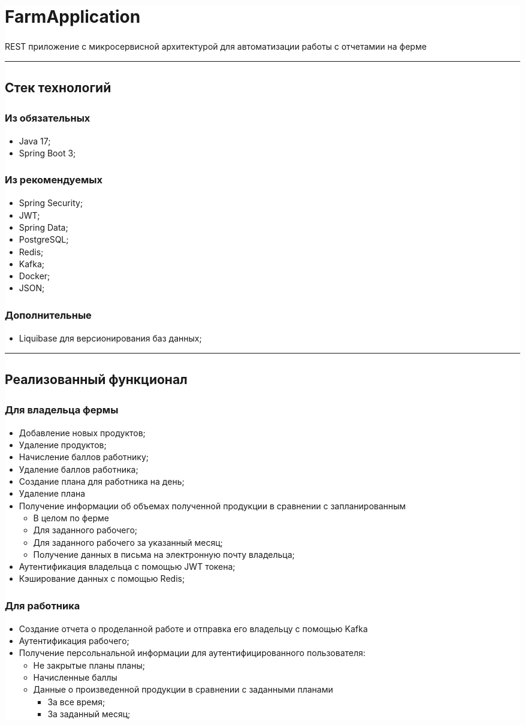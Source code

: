 # FarmApplication

REST приложение с микросервисной архитектурой для автоматизации работы с отчетамии на ферме

----

## Стек технологий
### Из обязательных

- Java 17;
- Spring Boot 3;

### Из рекомендуемых

- Spring Security;
- JWT;
- Spring Data;
- PostgreSQL;
- Redis;
- Kafka;
- Docker;
- JSON;

### Дополнительные

- Liquibase для версионирования баз данных;

----

## Реализованный функционал

### Для владельца фермы

- Добавление новых продуктов;
- Удаление продуктов;
- Начисление баллов работнику;
- Удаление баллов работника;
- Создание плана для работника на день;
- Удаление плана
- Получение информации об объемах полученной продукции в сравнении с запланированным
    - В целом по ферме
    - Для заданного рабочего;
    - Для заданного рабочего за указанный месяц;
    - Получение данных в письма на электронную почту владельца;
- Аутентификация владельца с помощью JWT токена;
- Кэширование данных с помощью Redis;

### Для работника

- Создание отчета о проделанной работе и отправка его владельцу с помощью Kafka
- Аутентификация рабочего;
- Получение персольнальной информации для аутентифицированного пользователя:
    - Не закрытые планы планы;
    - Начисленные баллы
    - Данные о произведенной продукции в сравнении с заданными планами
        - За все время;
        - За заданный месяц;
    